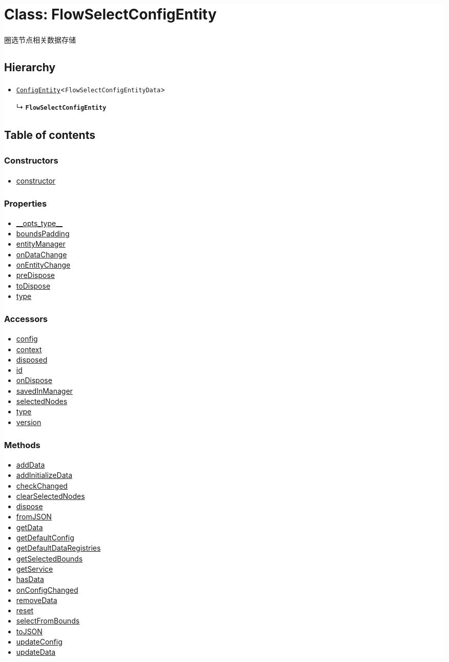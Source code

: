 # Class: FlowSelectConfigEntity

圈选节点相关数据存储

## Hierarchy

* [`ConfigEntity`](/en/auto-docs/editor/classes/ConfigEntity.md)<`FlowSelectConfigEntityData`>

  ↳ **`FlowSelectConfigEntity`**

## Table of contents

### Constructors

* [constructor](/en/auto-docs/editor/classes/FlowSelectConfigEntity.md#constructor)

### Properties

* [\_\_opts\_type\_\_](/en/auto-docs/editor/classes/FlowSelectConfigEntity.md#__opts_type__)
* [boundsPadding](/en/auto-docs/editor/classes/FlowSelectConfigEntity.md#boundspadding)
* [entityManager](/en/auto-docs/editor/classes/FlowSelectConfigEntity.md#entitymanager)
* [onDataChange](/en/auto-docs/editor/classes/FlowSelectConfigEntity.md#ondatachange)
* [onEntityChange](/en/auto-docs/editor/classes/FlowSelectConfigEntity.md#onentitychange)
* [preDispose](/en/auto-docs/editor/classes/FlowSelectConfigEntity.md#predispose)
* [toDispose](/en/auto-docs/editor/classes/FlowSelectConfigEntity.md#todispose)
* [type](/en/auto-docs/editor/classes/FlowSelectConfigEntity.md#type)

### Accessors

* [config](/en/auto-docs/editor/classes/FlowSelectConfigEntity.md#config)
* [context](/en/auto-docs/editor/classes/FlowSelectConfigEntity.md#context)
* [disposed](/en/auto-docs/editor/classes/FlowSelectConfigEntity.md#disposed)
* [id](/en/auto-docs/editor/classes/FlowSelectConfigEntity.md#id)
* [onDispose](/en/auto-docs/editor/classes/FlowSelectConfigEntity.md#ondispose)
* [savedInManager](/en/auto-docs/editor/classes/FlowSelectConfigEntity.md#savedinmanager)
* [selectedNodes](/en/auto-docs/editor/classes/FlowSelectConfigEntity.md#selectednodes)
* [type](/en/auto-docs/editor/classes/FlowSelectConfigEntity.md#type-1)
* [version](/en/auto-docs/editor/classes/FlowSelectConfigEntity.md#version)

### Methods

* [addData](/en/auto-docs/editor/classes/FlowSelectConfigEntity.md#adddata)
* [addInitializeData](/en/auto-docs/editor/classes/FlowSelectConfigEntity.md#addinitializedata)
* [checkChanged](/en/auto-docs/editor/classes/FlowSelectConfigEntity.md#checkchanged)
* [clearSelectedNodes](/en/auto-docs/editor/classes/FlowSelectConfigEntity.md#clearselectednodes)
* [dispose](/en/auto-docs/editor/classes/FlowSelectConfigEntity.md#dispose)
* [fromJSON](/en/auto-docs/editor/classes/FlowSelectConfigEntity.md#fromjson)
* [getData](/en/auto-docs/editor/classes/FlowSelectConfigEntity.md#getdata)
* [getDefaultConfig](/en/auto-docs/editor/classes/FlowSelectConfigEntity.md#getdefaultconfig)
* [getDefaultDataRegistries](/en/auto-docs/editor/classes/FlowSelectConfigEntity.md#getdefaultdataregistries)
* [getSelectedBounds](/en/auto-docs/editor/classes/FlowSelectConfigEntity.md#getselectedbounds)
* [getService](/en/auto-docs/editor/classes/FlowSelectConfigEntity.md#getservice)
* [hasData](/en/auto-docs/editor/classes/FlowSelectConfigEntity.md#hasdata)
* [onConfigChanged](/en/auto-docs/editor/classes/FlowSelectConfigEntity.md#onconfigchanged)
* [removeData](/en/auto-docs/editor/classes/FlowSelectConfigEntity.md#removedata)
* [reset](/en/auto-docs/editor/classes/FlowSelectConfigEntity.md#reset)
* [selectFromBounds](/en/auto-docs/editor/classes/FlowSelectConfigEntity.md#selectfrombounds)
* [toJSON](/en/auto-docs/editor/classes/FlowSelectConfigEntity.md#tojson)
* [updateConfig](/en/auto-docs/editor/classes/FlowSelectConfigEntity.md#updateconfig)
* [updateData](/en/auto-docs/editor/classes/FlowSelectConfigEntity.md#updatedata)
